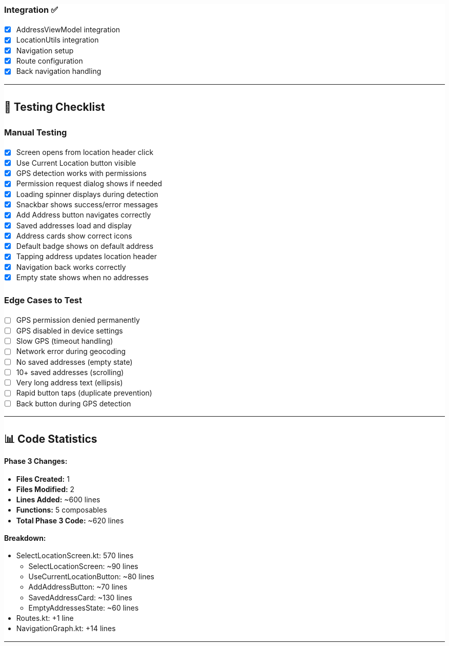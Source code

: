 ### Integration ✅
- [x] AddressViewModel integration
- [x] LocationUtils integration
- [x] Navigation setup
- [x] Route configuration
- [x] Back navigation handling

---

## 🧪 Testing Checklist

### Manual Testing
- [x] Screen opens from location header click
- [x] Use Current Location button visible
- [x] GPS detection works with permissions
- [x] Permission request dialog shows if needed
- [x] Loading spinner displays during detection
- [x] Snackbar shows success/error messages
- [x] Add Address button navigates correctly
- [x] Saved addresses load and display
- [x] Address cards show correct icons
- [x] Default badge shows on default address
- [x] Tapping address updates location header
- [x] Navigation back works correctly
- [x] Empty state shows when no addresses

### Edge Cases to Test
- [ ] GPS permission denied permanently
- [ ] GPS disabled in device settings
- [ ] Slow GPS (timeout handling)
- [ ] Network error during geocoding
- [ ] No saved addresses (empty state)
- [ ] 10+ saved addresses (scrolling)
- [ ] Very long address text (ellipsis)
- [ ] Rapid button taps (duplicate prevention)
- [ ] Back button during GPS detection

---

## 📊 Code Statistics

**Phase 3 Changes:**
- **Files Created:** 1
- **Files Modified:** 2
- **Lines Added:** ~600 lines
- **Functions:** 5 composables
- **Total Phase 3 Code:** ~620 lines

**Breakdown:**
- SelectLocationScreen.kt: 570 lines
  - SelectLocationScreen: ~90 lines
  - UseCurrentLocationButton: ~80 lines
  - AddAddressButton: ~70 lines
  - SavedAddressCard: ~130 lines
  - EmptyAddressesState: ~60 lines
- Routes.kt: +1 line
- NavigationGraph.kt: +14 lines

---
